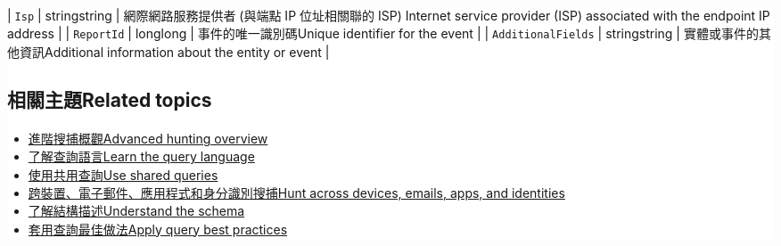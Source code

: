 | `Isp` | <span data-ttu-id="03530-171">string</span><span class="sxs-lookup"><span data-stu-id="03530-171">string</span></span> | <span data-ttu-id="03530-172">網際網路服務提供者 (與端點 IP 位址相關聯的 ISP) </span><span class="sxs-lookup"><span data-stu-id="03530-172">Internet service provider (ISP) associated with the endpoint IP address</span></span> |
| `ReportId` | <span data-ttu-id="03530-173">long</span><span class="sxs-lookup"><span data-stu-id="03530-173">long</span></span> | <span data-ttu-id="03530-174">事件的唯一識別碼</span><span class="sxs-lookup"><span data-stu-id="03530-174">Unique identifier for the event</span></span> |
| `AdditionalFields` | <span data-ttu-id="03530-175">string</span><span class="sxs-lookup"><span data-stu-id="03530-175">string</span></span> | <span data-ttu-id="03530-176">實體或事件的其他資訊</span><span class="sxs-lookup"><span data-stu-id="03530-176">Additional information about the entity or event</span></span> |

## <a name="related-topics"></a><span data-ttu-id="03530-177">相關主題</span><span class="sxs-lookup"><span data-stu-id="03530-177">Related topics</span></span>
- [<span data-ttu-id="03530-178">進階搜捕概觀</span><span class="sxs-lookup"><span data-stu-id="03530-178">Advanced hunting overview</span></span>](advanced-hunting-overview.md)
- [<span data-ttu-id="03530-179">了解查詢語言</span><span class="sxs-lookup"><span data-stu-id="03530-179">Learn the query language</span></span>](advanced-hunting-query-language.md)
- [<span data-ttu-id="03530-180">使用共用查詢</span><span class="sxs-lookup"><span data-stu-id="03530-180">Use shared queries</span></span>](advanced-hunting-shared-queries.md)
- [<span data-ttu-id="03530-181">跨裝置、電子郵件、應用程式和身分識別搜捕</span><span class="sxs-lookup"><span data-stu-id="03530-181">Hunt across devices, emails, apps, and identities</span></span>](advanced-hunting-query-emails-devices.md)
- [<span data-ttu-id="03530-182">了解結構描述</span><span class="sxs-lookup"><span data-stu-id="03530-182">Understand the schema</span></span>](advanced-hunting-schema-tables.md)
- [<span data-ttu-id="03530-183">套用查詢最佳做法</span><span class="sxs-lookup"><span data-stu-id="03530-183">Apply query best practices</span></span>](advanced-hunting-best-practices.md)
